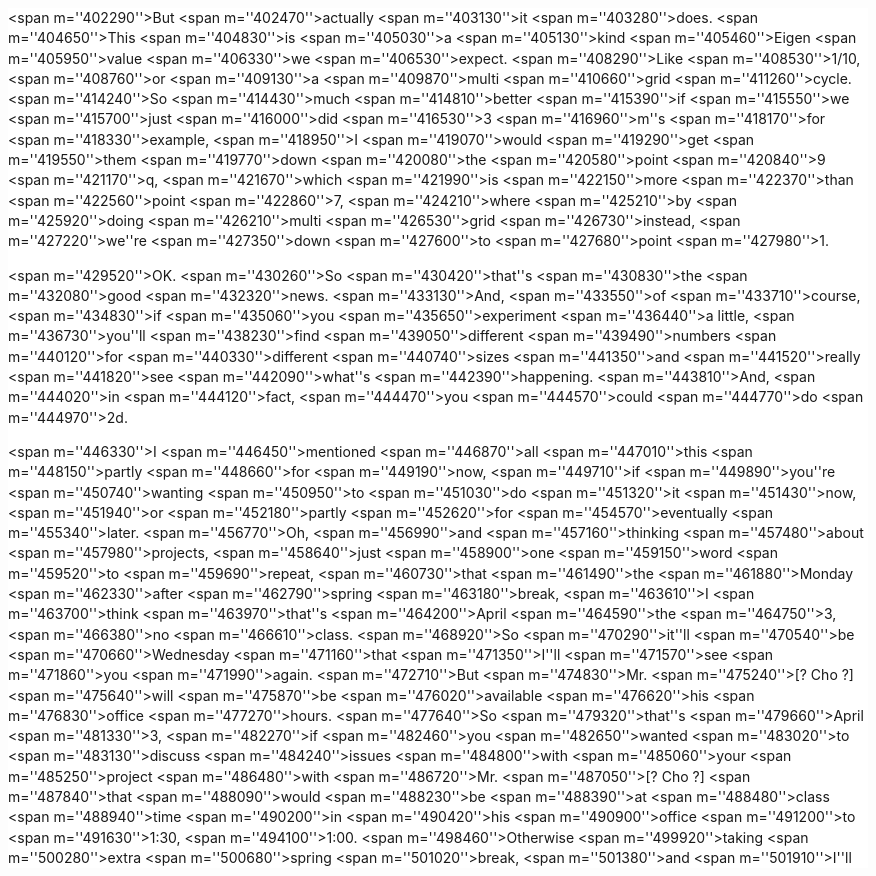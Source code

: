   <span m=''402290''>But</span> <span m=''402470''>actually</span> <span m=''403130''>it</span>
  <span m=''403280''>does.</span> <span m=''404650''>This</span> <span m=''404830''>is</span>
  <span m=''405030''>a</span> <span m=''405130''>kind</span> <span m=''405460''>Eigen</span>
  <span m=''405950''>value</span> <span m=''406330''>we</span> <span m=''406530''>expect.</span>
  <span m=''408290''>Like</span> <span m=''408530''>1/10,</span> <span m=''408760''>or</span>
  <span m=''409130''>a</span> <span m=''409870''>multi</span> <span m=''410660''>grid</span>
  <span m=''411260''>cycle.</span> <span m=''414240''>So</span> <span m=''414430''>much</span>
  <span m=''414810''>better</span> <span m=''415390''>if</span> <span m=''415550''>we</span>
  <span m=''415700''>just</span> <span m=''416000''>did</span> <span m=''416530''>3</span>
  <span m=''416960''>m''s</span> <span m=''418170''>for</span> <span m=''418330''>example,</span>
  <span m=''418950''>I</span> <span m=''419070''>would</span> <span m=''419290''>get</span>
  <span m=''419550''>them</span> <span m=''419770''>down</span> <span m=''420080''>the</span>
  <span m=''420580''>point</span> <span m=''420840''>9</span> <span m=''421170''>q,</span>
  <span m=''421670''>which</span> <span m=''421990''>is</span> <span m=''422150''>more</span>
  <span m=''422370''>than</span> <span m=''422560''>point</span> <span m=''422860''>7,</span>
  <span m=''424210''>where</span> <span m=''425210''>by</span> <span m=''425920''>doing</span>
  <span m=''426210''>multi</span> <span m=''426530''>grid</span> <span m=''426730''>instead,</span>
  <span m=''427220''>we''re</span> <span m=''427350''>down</span> <span m=''427600''>to</span>
  <span m=''427680''>point</span> <span m=''427980''>1.</span> </p><p><span m=''429520''>OK.</span>
  <span m=''430260''>So</span> <span m=''430420''>that''s</span> <span m=''430830''>the</span>
  <span m=''432080''>good</span> <span m=''432320''>news.</span> <span m=''433130''>And,</span>
  <span m=''433550''>of</span> <span m=''433710''>course,</span> <span m=''434830''>if</span>
  <span m=''435060''>you</span> <span m=''435650''>experiment</span> <span m=''436440''>a
  little,</span> <span m=''436730''>you''ll</span> <span m=''438230''>find</span>
  <span m=''439050''>different</span> <span m=''439490''>numbers</span> <span m=''440120''>for</span>
  <span m=''440330''>different</span> <span m=''440740''>sizes</span> <span m=''441350''>and</span>
  <span m=''441520''>really</span> <span m=''441820''>see</span> <span m=''442090''>what''s</span>
  <span m=''442390''>happening.</span> <span m=''443810''>And,</span> <span m=''444020''>in</span>
  <span m=''444120''>fact,</span> <span m=''444470''>you</span> <span m=''444570''>could</span>
  <span m=''444770''>do</span> <span m=''444970''>2d.</span> </p><p><span m=''446330''>I</span>
  <span m=''446450''>mentioned</span> <span m=''446870''>all</span> <span m=''447010''>this</span>
  <span m=''448150''>partly</span> <span m=''448660''>for</span> <span m=''449190''>now,</span>
  <span m=''449710''>if</span> <span m=''449890''>you''re</span> <span m=''450740''>wanting</span>
  <span m=''450950''>to</span> <span m=''451030''>do</span> <span m=''451320''>it</span>
  <span m=''451430''>now,</span> <span m=''451940''>or</span> <span m=''452180''>partly</span>
  <span m=''452620''>for</span> <span m=''454570''>eventually</span> <span m=''455340''>later.</span>
  <span m=''456770''>Oh,</span> <span m=''456990''>and</span> <span m=''457160''>thinking</span>
  <span m=''457480''>about</span> <span m=''457980''>projects,</span> <span m=''458640''>just</span>
  <span m=''458900''>one</span> <span m=''459150''>word</span> <span m=''459520''>to</span>
  <span m=''459690''>repeat,</span> <span m=''460730''>that</span> <span m=''461490''>the</span>
  <span m=''461880''>Monday</span> <span m=''462330''>after</span> <span m=''462790''>spring</span>
  <span m=''463180''>break,</span> <span m=''463610''>I</span> <span m=''463700''>think</span>
  <span m=''463970''>that''s</span> <span m=''464200''>April</span> <span m=''464590''>the</span>
  <span m=''464750''>3,</span> <span m=''466380''>no</span> <span m=''466610''>class.</span>
  <span m=''468920''>So</span> <span m=''470290''>it''ll</span> <span m=''470540''>be</span>
  <span m=''470660''>Wednesday</span> <span m=''471160''>that</span> <span m=''471350''>I''ll</span>
  <span m=''471570''>see</span> <span m=''471860''>you</span> <span m=''471990''>again.</span>
  <span m=''472710''>But</span> <span m=''474830''>Mr.</span> <span m=''475240''>[?
  Cho ?]</span> <span m=''475640''>will</span> <span m=''475870''>be</span> <span
  m=''476020''>available</span> <span m=''476620''>his</span> <span m=''476830''>office</span>
  <span m=''477270''>hours.</span> <span m=''477640''>So</span> <span m=''479320''>that''s</span>
  <span m=''479660''>April</span> <span m=''481330''>3,</span> <span m=''482270''>if</span>
  <span m=''482460''>you</span> <span m=''482650''>wanted</span> <span m=''483020''>to</span>
  <span m=''483130''>discuss</span> <span m=''484240''>issues</span> <span m=''484800''>with</span>
  <span m=''485060''>your</span> <span m=''485250''>project</span> <span m=''486480''>with</span>
  <span m=''486720''>Mr.</span> <span m=''487050''>[? Cho ?]</span> <span m=''487840''>that</span>
  <span m=''488090''>would</span> <span m=''488230''>be</span> <span m=''488390''>at</span>
  <span m=''488480''>class</span> <span m=''488940''>time</span> <span m=''490200''>in</span>
  <span m=''490420''>his</span> <span m=''490900''>office</span> <span m=''491200''>to</span>
  <span m=''491630''>1:30,</span> <span m=''494100''>1:00.</span> <span m=''498460''>Otherwise</span>
  <span m=''499920''>taking</span> <span m=''500280''>extra</span> <span m=''500680''>spring</span>
  <span m=''501020''>break,</span> <span m=''501380''>and</span> <span m=''501910''>I''ll</span>